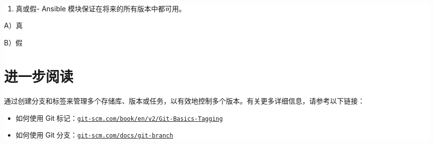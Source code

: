 1.  真或假- Ansible 模块保证在将来的所有版本中都可用。

A）真

B）假

# 进一步阅读

通过创建分支和标签来管理多个存储库、版本或任务，以有效地控制多个版本。有关更多详细信息，请参考以下链接：

+   如何使用 Git 标记：[`git-scm.com/book/en/v2/Git-Basics-Tagging`](https://git-scm.com/book/en/v2/Git-Basics-Tagging)

+   如何使用 Git 分支：[`git-scm.com/docs/git-branch`](https://git-scm.com/docs/git-branch)
